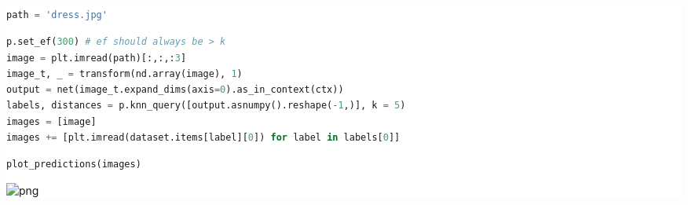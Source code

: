 
```python
path = 'dress.jpg'
```


```python
p.set_ef(300) # ef should always be > k
image = plt.imread(path)[:,:,:3]
image_t, _ = transform(nd.array(image), 1)
output = net(image_t.expand_dims(axis=0).as_in_context(ctx))
labels, distances = p.knn_query([output.asnumpy().reshape(-1,)], k = 5)
images = [image]
images += [plt.imread(dataset.items[label][0]) for label in labels[0]]
```


```python
plot_predictions(images)
```


![png](images/test_2.png)

